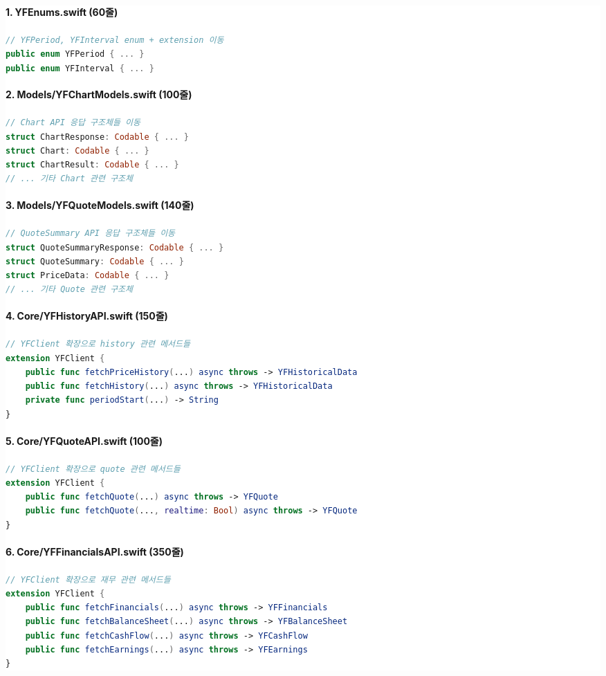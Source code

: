 #### 1. YFEnums.swift (60줄)
```swift
// YFPeriod, YFInterval enum + extension 이동
public enum YFPeriod { ... }
public enum YFInterval { ... }
```

#### 2. Models/YFChartModels.swift (100줄)
```swift
// Chart API 응답 구조체들 이동
struct ChartResponse: Codable { ... }
struct Chart: Codable { ... }
struct ChartResult: Codable { ... }
// ... 기타 Chart 관련 구조체
```

#### 3. Models/YFQuoteModels.swift (140줄)
```swift
// QuoteSummary API 응답 구조체들 이동
struct QuoteSummaryResponse: Codable { ... }
struct QuoteSummary: Codable { ... }
struct PriceData: Codable { ... }
// ... 기타 Quote 관련 구조체
```

#### 4. Core/YFHistoryAPI.swift (150줄)
```swift
// YFClient 확장으로 history 관련 메서드들
extension YFClient {
    public func fetchPriceHistory(...) async throws -> YFHistoricalData
    public func fetchHistory(...) async throws -> YFHistoricalData
    private func periodStart(...) -> String
}
```

#### 5. Core/YFQuoteAPI.swift (100줄)
```swift
// YFClient 확장으로 quote 관련 메서드들
extension YFClient {
    public func fetchQuote(...) async throws -> YFQuote
    public func fetchQuote(..., realtime: Bool) async throws -> YFQuote
}
```

#### 6. Core/YFFinancialsAPI.swift (350줄)
```swift
// YFClient 확장으로 재무 관련 메서드들
extension YFClient {
    public func fetchFinancials(...) async throws -> YFFinancials
    public func fetchBalanceSheet(...) async throws -> YFBalanceSheet
    public func fetchCashFlow(...) async throws -> YFCashFlow
    public func fetchEarnings(...) async throws -> YFEarnings
}
```

